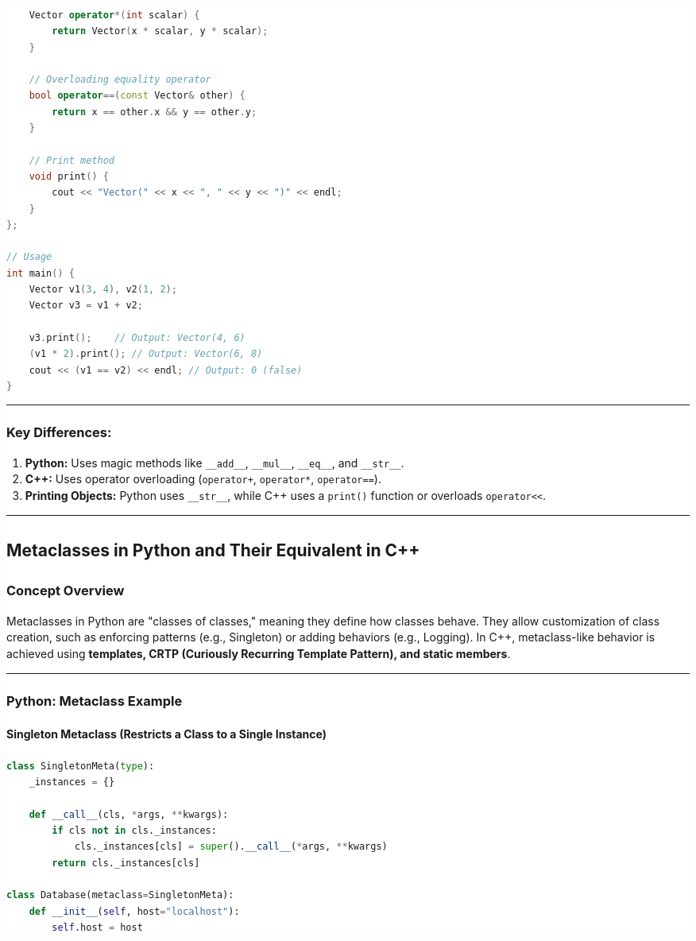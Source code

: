 ```cpp
    Vector operator*(int scalar) {
        return Vector(x * scalar, y * scalar);
    }

    // Overloading equality operator
    bool operator==(const Vector& other) {
        return x == other.x && y == other.y;
    }

    // Print method
    void print() {
        cout << "Vector(" << x << ", " << y << ")" << endl;
    }
};

// Usage
int main() {
    Vector v1(3, 4), v2(1, 2);
    Vector v3 = v1 + v2;
    
    v3.print();    // Output: Vector(4, 6)
    (v1 * 2).print(); // Output: Vector(6, 8)
    cout << (v1 == v2) << endl; // Output: 0 (false)
}
```

---

### **Key Differences:**
1. **Python:** Uses magic methods like `__add__`, `__mul__`, `__eq__`, and `__str__`.  
2. **C++:** Uses operator overloading (`operator+`, `operator*`, `operator==`).  
3. **Printing Objects:** Python uses `__str__`, while C++ uses a `print()` function or overloads `operator<<`.  

---

## **Metaclasses in Python and Their Equivalent in C++**

### **Concept Overview**
Metaclasses in Python are "classes of classes," meaning they define how classes behave. They allow customization of class creation, such as enforcing patterns (e.g., Singleton) or adding behaviors (e.g., Logging). In C++, metaclass-like behavior is achieved using **templates, CRTP (Curiously Recurring Template Pattern), and static members**.

---

### **Python: Metaclass Example**
#### **Singleton Metaclass (Restricts a Class to a Single Instance)**
```python
class SingletonMeta(type):
    _instances = {}

    def __call__(cls, *args, **kwargs):
        if cls not in cls._instances:
            cls._instances[cls] = super().__call__(*args, **kwargs)
        return cls._instances[cls]

class Database(metaclass=SingletonMeta):
    def __init__(self, host="localhost"):
        self.host = host

```